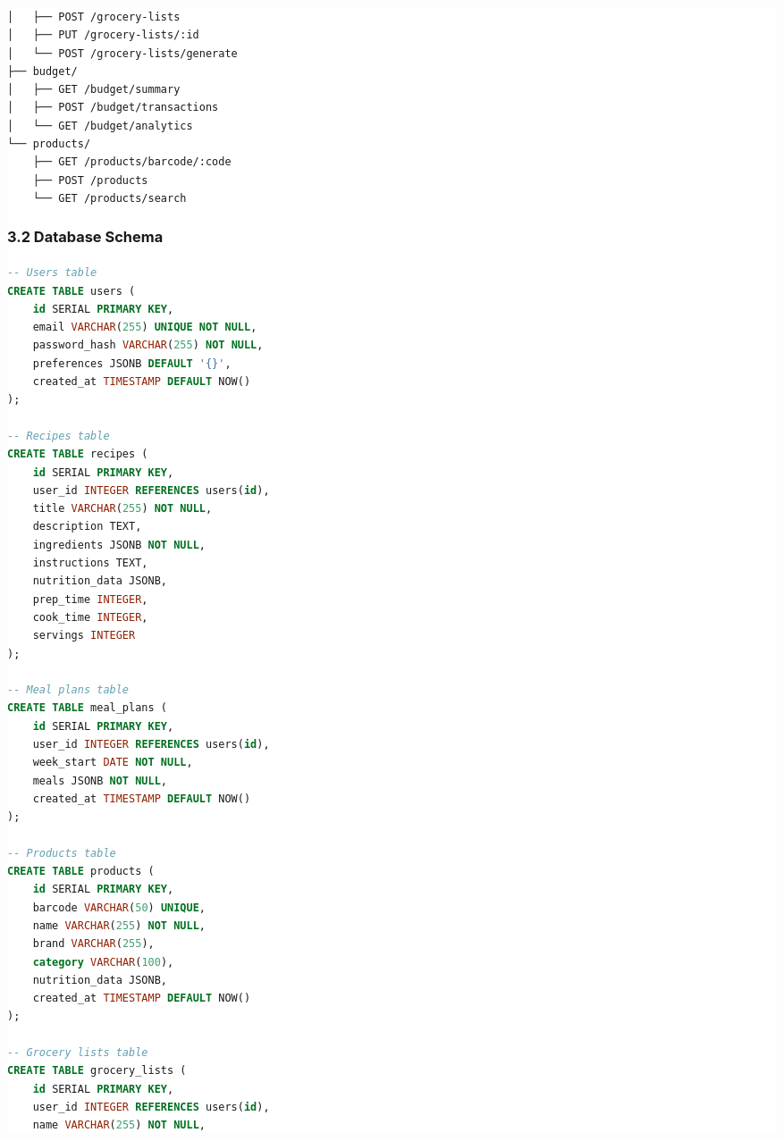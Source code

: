 ```
│   ├── POST /grocery-lists
│   ├── PUT /grocery-lists/:id
│   └── POST /grocery-lists/generate
├── budget/
│   ├── GET /budget/summary
│   ├── POST /budget/transactions
│   └── GET /budget/analytics
└── products/
    ├── GET /products/barcode/:code
    ├── POST /products
    └── GET /products/search
```

### 3.2 Database Schema
```sql
-- Users table
CREATE TABLE users (
    id SERIAL PRIMARY KEY,
    email VARCHAR(255) UNIQUE NOT NULL,
    password_hash VARCHAR(255) NOT NULL,
    preferences JSONB DEFAULT '{}',
    created_at TIMESTAMP DEFAULT NOW()
);

-- Recipes table
CREATE TABLE recipes (
    id SERIAL PRIMARY KEY,
    user_id INTEGER REFERENCES users(id),
    title VARCHAR(255) NOT NULL,
    description TEXT,
    ingredients JSONB NOT NULL,
    instructions TEXT,
    nutrition_data JSONB,
    prep_time INTEGER,
    cook_time INTEGER,
    servings INTEGER
);

-- Meal plans table
CREATE TABLE meal_plans (
    id SERIAL PRIMARY KEY,
    user_id INTEGER REFERENCES users(id),
    week_start DATE NOT NULL,
    meals JSONB NOT NULL,
    created_at TIMESTAMP DEFAULT NOW()
);

-- Products table
CREATE TABLE products (
    id SERIAL PRIMARY KEY,
    barcode VARCHAR(50) UNIQUE,
    name VARCHAR(255) NOT NULL,
    brand VARCHAR(255),
    category VARCHAR(100),
    nutrition_data JSONB,
    created_at TIMESTAMP DEFAULT NOW()
);

-- Grocery lists table
CREATE TABLE grocery_lists (
    id SERIAL PRIMARY KEY,
    user_id INTEGER REFERENCES users(id),
    name VARCHAR(255) NOT NULL,
```